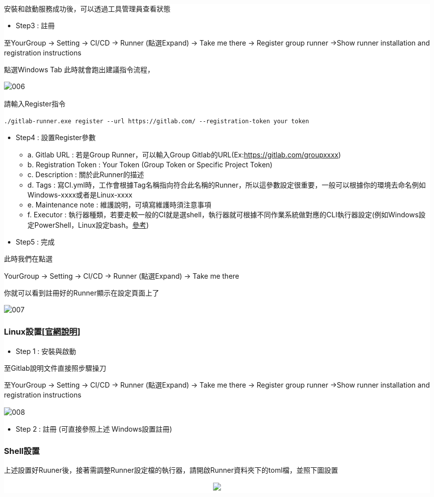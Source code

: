 安裝和啟動服務成功後，可以透過工具管理員查看狀態

- Step3 : 註冊

至YourGroup → Setting → CI/CD → Runner (點選Expand) → Take me there → Register group runner →Show runner installation and registration instructions

點選Windows Tab 此時就會跑出建議指令流程，

![006](images/cicd-2.0/a00/006.png)

請輸入Register指令

```Script
./gitlab-runner.exe register --url https://gitlab.com/ --registration-token your token
```

- Step4 : 設置Register參數
  - a. Gitlab URL : 若是Group Runner，可以輸入Group Gitlab的URL(Ex:<https://gitlab.com/groupxxxx>)
  - b. Registration Token : Your Token (Group Token or Specific Project Token)
  - c. Description : 關於此Runner的描述
  - d. Tags : 寫CI.yml時，工作會根據Tag名稱指向符合此名稱的Runner，所以這參數設定很重要，一般可以根據你的環境去命名例如Windows-xxxx或者是Linux-xxxx
  - e. Maintenance note : 維護說明，可填寫維護時須注意事項
  - f. Executor : 執行器種類，若要走較一般的CI就是選shell，執行器就可根據不同作業系統做對應的CLI執行器設定(例如Windows設定PowerShell，Linux設定bash。[參考](https://docs.gitlab.com/runner/shells/))
  
- Step5 : 完成

此時我們在點選

YourGroup → Setting → CI/CD → Runner (點選Expand) → Take me there

你就可以看到註冊好的Runner顯示在設定頁面上了

![007](images/cicd-2.0/a00/007.png)

### Linux設置[[官網說明](https://docs.gitlab.com/runner/install/)]

- Step 1 : 安裝與啟動

至Gitlab說明文件直接照步驟操刀

至YourGroup → Setting → CI/CD → Runner (點選Expand) → Take me there → Register group runner →Show runner installation and registration instructions

![008](images/cicd-2.0/a00/008.png)

- Step 2 : 註冊 (可直接參照上述 Windows設置註冊)

### Shell設置

上述設置好Ruuner後，接著需調整Runner設定檔的執行器，請開啟Runner資料夾下的toml檔，並照下圖設置

<p align="center">
  <img src="images/cicd-2.0/a00/009.png" width="70%" />
</p>
